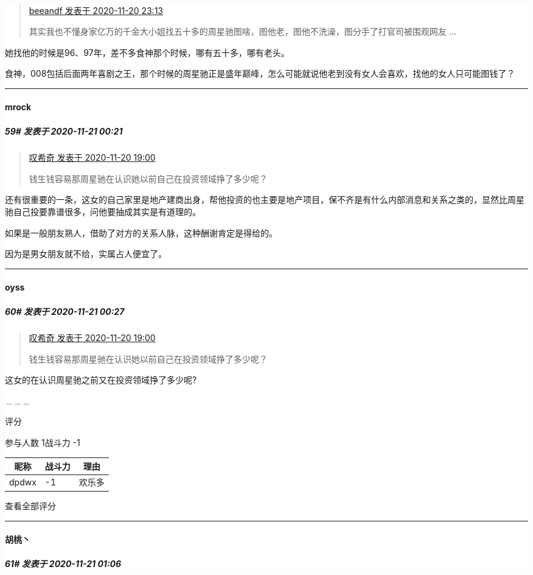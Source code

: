 
<blockquote><a href="httphttps://bbs.saraba1st.com/2b/forum.php?mod=redirect&amp;goto=findpost&amp;pid=49464903&amp;ptid=1973334" target="_blank">beeandf 发表于 2020-11-20 23:13</a>

其实我也不懂身家亿万的千金大小姐找五十多的周星驰图啥，图他老，图他不洗澡，图分手了打官司被围观网友 ...</blockquote>
她找他的时候是96、97年，差不多食神那个时候，哪有五十多，哪有老头。

食神，008包括后面两年喜剧之王，那个时候的周星驰正是盛年巅峰，怎么可能就说他老到没有女人会喜欢，找他的女人只可能图钱了？


-----

####  mrock  
##### 59#       发表于 2020-11-21 00:21


<blockquote><a href="httphttps://bbs.saraba1st.com/2b/forum.php?mod=redirect&amp;goto=findpost&amp;pid=49462384&amp;ptid=1973334" target="_blank">叹希奇 发表于 2020-11-20 19:00</a>

钱生钱容易那周星驰在认识她以前自己在投资领域挣了多少呢？</blockquote>
还有很重要的一条，这女的自己家里是地产建商出身，帮他投资的也主要是地产项目，保不齐是有什么内部消息和关系之类的，显然比周星驰自己投要靠谱很多，问他要抽成其实是有道理的。

如果是一般朋友熟人，借助了对方的关系人脉，这种酬谢肯定是得给的。

因为是男女朋友就不给，实属占人便宜了。


-----

####  oyss  
##### 60#       发表于 2020-11-21 00:27


<blockquote><a href="httphttps://bbs.saraba1st.com/2b/forum.php?mod=redirect&amp;goto=findpost&amp;pid=49462384&amp;ptid=1973334" target="_blank">叹希奇 发表于 2020-11-20 19:00</a>

钱生钱容易那周星驰在认识她以前自己在投资领域挣了多少呢？</blockquote>
这女的在认识周星驰之前又在投资领域挣了多少呢?


﹍﹍﹍

评分


 参与人数 1战斗力 -1

|昵称|战斗力|理由|
|----|---|---|
| dpdwx|-1|欢乐多|


查看全部评分


-----

####  胡桃丶  
##### 61#       发表于 2020-11-21 01:06

